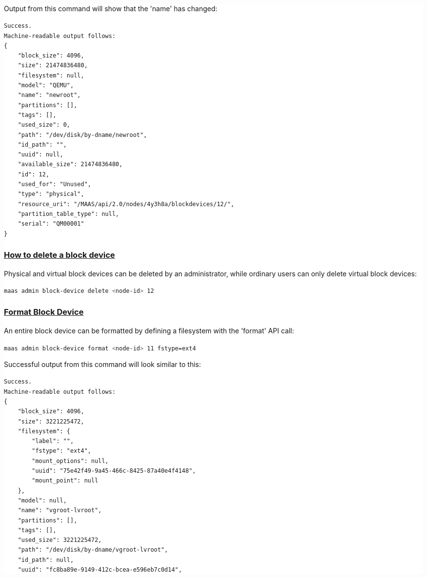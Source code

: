 Output from this command will show that the 'name' has changed:

``` nohighlight
Success.
Machine-readable output follows:
{
    "block_size": 4096,
    "size": 21474836480,
    "filesystem": null,
    "model": "QEMU",
    "name": "newroot",
    "partitions": [],
    "tags": [],
    "used_size": 0,
    "path": "/dev/disk/by-dname/newroot",
    "id_path": "",
    "uuid": null,
    "available_size": 21474836480,
    "id": 12,
    "used_for": "Unused",
    "type": "physical",
    "resource_uri": "/MAAS/api/2.0/nodes/4y3h8a/blockdevices/12/",
    "partition_table_type": null,
    "serial": "QM00001"
}
```

<a href="#heading--how-to-delete-a-block-device"><h3 id="heading--how-to-delete-a-block-device">How to delete a block device</h3></a>

Physical and virtual block devices can be deleted by an administrator, while ordinary users can only delete virtual block devices:

``` bash
maas admin block-device delete <node-id> 12
```

<a href="#heading--format-block-device"><h3 id="heading--format-block-device">Format Block Device</h3></a>

An entire block device can be formatted by defining a filesystem with the 'format' API call:

``` bash
maas admin block-device format <node-id> 11 fstype=ext4
```

Successful output from this command will look similar to this:

``` nohighlight
Success.
Machine-readable output follows:
{
    "block_size": 4096,
    "size": 3221225472,
    "filesystem": {
        "label": "",
        "fstype": "ext4",
        "mount_options": null,
        "uuid": "75e42f49-9a45-466c-8425-87a40e4f4148",
        "mount_point": null
    },
    "model": null,
    "name": "vgroot-lvroot",
    "partitions": [],
    "tags": [],
    "used_size": 3221225472,
    "path": "/dev/disk/by-dname/vgroot-lvroot",
    "id_path": null,
    "uuid": "fc8ba89e-9149-412c-bcea-e596eb7c0d14",
```